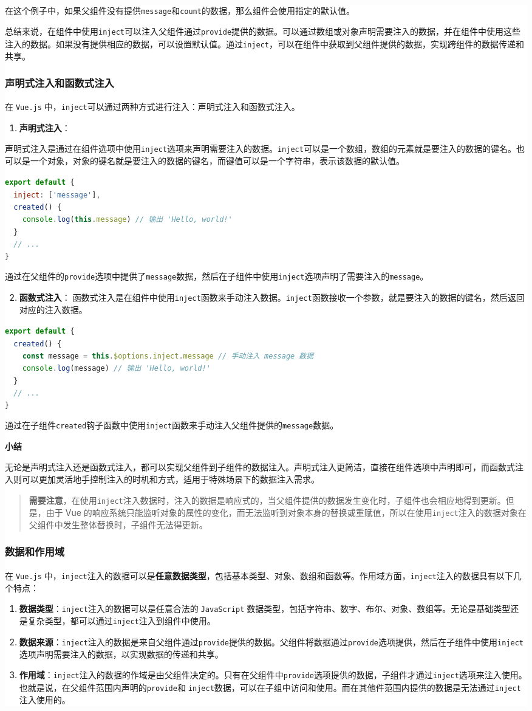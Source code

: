 在这个例子中，如果父组件没有提供`message`和`count`的数据，那么组件会使用指定的默认值。

总结来说，在组件中使用`inject`可以注入父组件通过`provide`提供的数据。可以通过数组或对象声明需要注入的数据，并在组件中使用这些注入的数据。如果没有提供相应的数据，可以设置默认值。通过`inject`，可以在组件中获取到父组件提供的数据，实现跨组件的数据传递和共享。

### 声明式注入和函数式注入

在 `Vue.js` 中，`inject`可以通过两种方式进行注入：声明式注入和函数式注入。

1. **声明式注入**：

声明式注入是通过在组件选项中使用`inject`选项来声明需要注入的数据。`inject`可以是一个数组，数组的元素就是要注入的数据的键名。也可以是一个对象，对象的键名就是要注入的数据的键名，而键值可以是一个字符串，表示该数据的默认值。

```javascript
export default {
  inject: ['message'],
  created() {
    console.log(this.message) // 输出 'Hello, world!'
  }
  // ...
}
```

通过在父组件的`provide`选项中提供了`message`数据，然后在子组件中使用`inject`选项声明了需要注入的`message`。

2. **函数式注入**：
   函数式注入是在组件中使用`inject`函数来手动注入数据。`inject`函数接收一个参数，就是要注入的数据的键名，然后返回对应的注入数据。

```javascript
export default {
  created() {
    const message = this.$options.inject.message // 手动注入 message 数据
    console.log(message) // 输出 'Hello, world!'
  }
  // ...
}
```

通过在子组件`created`钩子函数中使用`inject`函数来手动注入父组件提供的`message`数据。

**小结**

无论是声明式注入还是函数式注入，都可以实现父组件到子组件的数据注入。声明式注入更简洁，直接在组件选项中声明即可，而函数式注入则可以更加灵活地手控制注入的时机和方式，适用于特殊场景下的数据注入需求。

> **需要注意**，在使用`inject`注入数据时，注入的数据是响应式的，当父组件提供的数据发生变化时，子组件也会相应地得到更新。但是，由于 Vue 的响应系统只能监听对象的属性的变化，而无法监听到对象本身的替换或重赋值，所以在使用`inject`注入的数据对象在父组件中发生整体替换时，子组件无法得更新。

### 数据和作用域

在 `Vue.js` 中，`inject`注入的数据可以是**任意数据类型**，包括基本类型、对象、数组和函数等。作用域方面，`inject`注入的数据具有以下几个特点：

1. **数据类型**：`inject`注入的数据可以是任意合法的 `JavaScript` 数据类型，包括字符串、数字、布尔、对象、数组等。无论是基础类型还是复杂类型，都可以通过`inject`注入到组件中使用。

2. **数据来源**：`inject`注入的数据是来自父组件通过`provide`提供的数据。父组件将数据通过`provide`选项提供，然后在子组件中使用`inject`选项声明需要注入的数据，以实现数据的传递和共享。

3. **作用域**：`inject`注入的数据的作域是由父组件决定的。只有在父组件中`provide`选项提供的数据，子组件才通过`inject`选项来注入使用。也就是说，在父组件范围内声明的`provide`和 `inject`数据，可以在子组中访问和使用。而在其他件范围内提供的数据是无法通过`inject`注入使用的。
